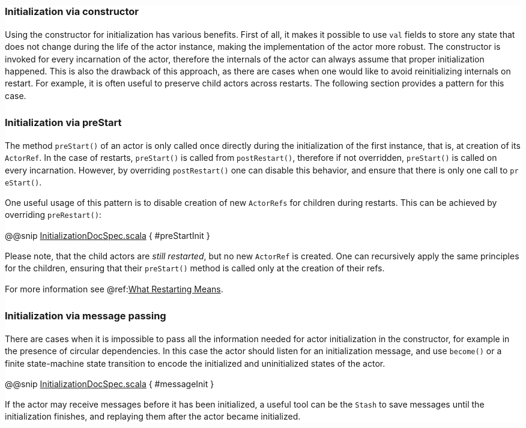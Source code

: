 ### Initialization via constructor

Using the constructor for initialization has various benefits. First of all, it makes it possible to use `val` fields to store
any state that does not change during the life of the actor instance, making the implementation of the actor more robust.
The constructor is invoked for every incarnation of the actor, therefore the internals of the actor can always assume
that proper initialization happened. This is also the drawback of this approach, as there are cases when one would
like to avoid reinitializing internals on restart. For example, it is often useful to preserve child actors across
restarts. The following section provides a pattern for this case.

### Initialization via preStart

The method `preStart()` of an actor is only called once directly during the initialization of the first instance, that
is, at creation of its `ActorRef`. In the case of restarts, `preStart()` is called from `postRestart()`, therefore
if not overridden, `preStart()` is called on every incarnation. However, by overriding `postRestart()` one can disable
this behavior, and ensure that there is only one call to `preStart()`.

One useful usage of this pattern is to disable creation of new `ActorRefs` for children during restarts. This can be
achieved by overriding `preRestart()`:

@@snip [InitializationDocSpec.scala]($code$/scala/docs/actor/InitializationDocSpec.scala) { #preStartInit }

Please note, that the child actors are *still restarted*, but no new `ActorRef` is created. One can recursively apply
the same principles for the children, ensuring that their `preStart()` method is called only at the creation of their
refs.

For more information see @ref:[What Restarting Means](../general/supervision.md#supervision-restart).

### Initialization via message passing

There are cases when it is impossible to pass all the information needed for actor initialization in the constructor,
for example in the presence of circular dependencies. In this case the actor should listen for an initialization message,
and use `become()` or a finite state-machine state transition to encode the initialized and uninitialized states
of the actor.

@@snip [InitializationDocSpec.scala]($code$/scala/docs/actor/InitializationDocSpec.scala) { #messageInit }

If the actor may receive messages before it has been initialized, a useful tool can be the `Stash` to save messages
until the initialization finishes, and replaying them after the actor became initialized.
